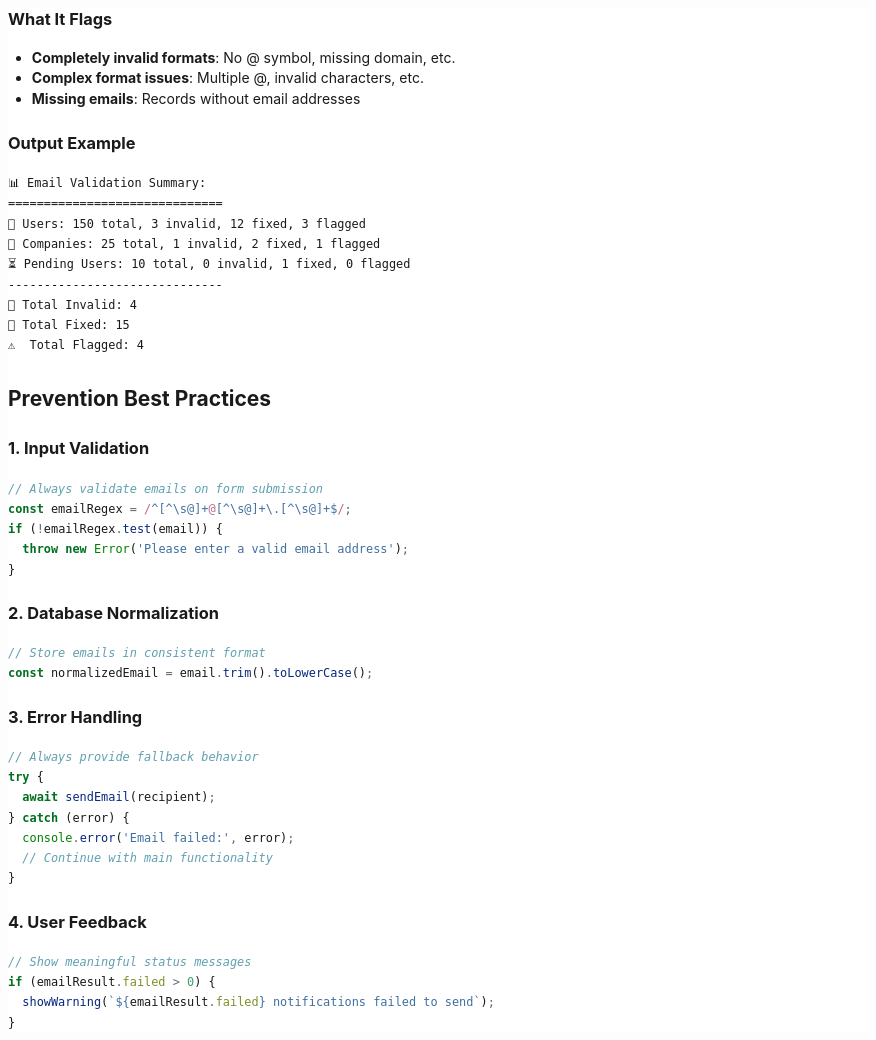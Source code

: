 ### What It Flags
- **Completely invalid formats**: No @ symbol, missing domain, etc.
- **Complex format issues**: Multiple @, invalid characters, etc.
- **Missing emails**: Records without email addresses

### Output Example
```
📊 Email Validation Summary:
==============================
👥 Users: 150 total, 3 invalid, 12 fixed, 3 flagged
🏢 Companies: 25 total, 1 invalid, 2 fixed, 1 flagged
⏳ Pending Users: 10 total, 0 invalid, 1 fixed, 0 flagged
------------------------------
📧 Total Invalid: 4
🔧 Total Fixed: 15
⚠️  Total Flagged: 4
```

## Prevention Best Practices

### 1. Input Validation
```javascript
// Always validate emails on form submission
const emailRegex = /^[^\s@]+@[^\s@]+\.[^\s@]+$/;
if (!emailRegex.test(email)) {
  throw new Error('Please enter a valid email address');
}
```

### 2. Database Normalization
```javascript
// Store emails in consistent format
const normalizedEmail = email.trim().toLowerCase();
```

### 3. Error Handling
```javascript
// Always provide fallback behavior
try {
  await sendEmail(recipient);
} catch (error) {
  console.error('Email failed:', error);
  // Continue with main functionality
}
```

### 4. User Feedback
```javascript
// Show meaningful status messages
if (emailResult.failed > 0) {
  showWarning(`${emailResult.failed} notifications failed to send`);
}
```
